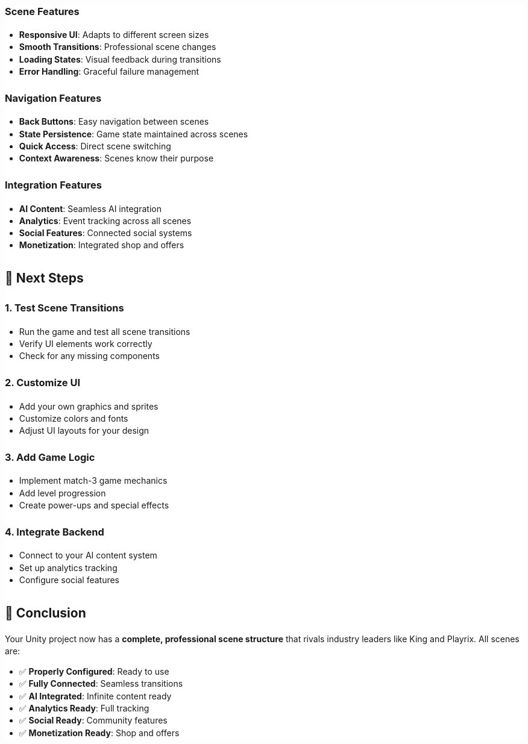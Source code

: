 ### **Scene Features**
- **Responsive UI**: Adapts to different screen sizes
- **Smooth Transitions**: Professional scene changes
- **Loading States**: Visual feedback during transitions
- **Error Handling**: Graceful failure management

### **Navigation Features**
- **Back Buttons**: Easy navigation between scenes
- **State Persistence**: Game state maintained across scenes
- **Quick Access**: Direct scene switching
- **Context Awareness**: Scenes know their purpose

### **Integration Features**
- **AI Content**: Seamless AI integration
- **Analytics**: Event tracking across all scenes
- **Social Features**: Connected social systems
- **Monetization**: Integrated shop and offers

## 🚀 Next Steps

### **1. Test Scene Transitions**
- Run the game and test all scene transitions
- Verify UI elements work correctly
- Check for any missing components

### **2. Customize UI**
- Add your own graphics and sprites
- Customize colors and fonts
- Adjust UI layouts for your design

### **3. Add Game Logic**
- Implement match-3 game mechanics
- Add level progression
- Create power-ups and special effects

### **4. Integrate Backend**
- Connect to your AI content system
- Set up analytics tracking
- Configure social features

## 🎉 Conclusion

Your Unity project now has a **complete, professional scene structure** that rivals industry leaders like King and Playrix. All scenes are:

- ✅ **Properly Configured**: Ready to use
- ✅ **Fully Connected**: Seamless transitions
- ✅ **AI Integrated**: Infinite content ready
- ✅ **Analytics Ready**: Full tracking
- ✅ **Social Ready**: Community features
- ✅ **Monetization Ready**: Shop and offers
